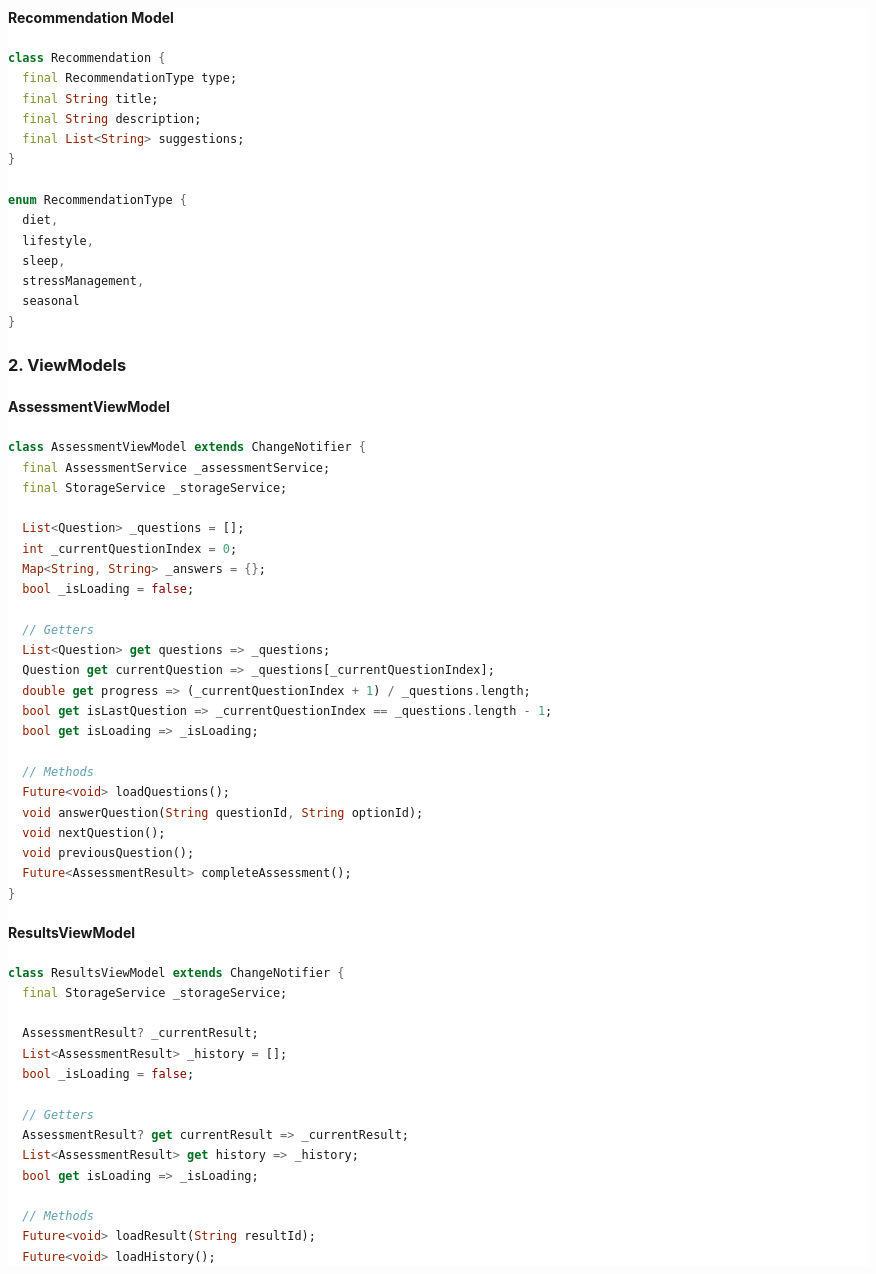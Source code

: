 #### Recommendation Model
```dart
class Recommendation {
  final RecommendationType type;
  final String title;
  final String description;
  final List<String> suggestions;
}

enum RecommendationType {
  diet,
  lifestyle,
  sleep,
  stressManagement,
  seasonal
}
```

### 2. ViewModels

#### AssessmentViewModel
```dart
class AssessmentViewModel extends ChangeNotifier {
  final AssessmentService _assessmentService;
  final StorageService _storageService;
  
  List<Question> _questions = [];
  int _currentQuestionIndex = 0;
  Map<String, String> _answers = {};
  bool _isLoading = false;
  
  // Getters
  List<Question> get questions => _questions;
  Question get currentQuestion => _questions[_currentQuestionIndex];
  double get progress => (_currentQuestionIndex + 1) / _questions.length;
  bool get isLastQuestion => _currentQuestionIndex == _questions.length - 1;
  bool get isLoading => _isLoading;
  
  // Methods
  Future<void> loadQuestions();
  void answerQuestion(String questionId, String optionId);
  void nextQuestion();
  void previousQuestion();
  Future<AssessmentResult> completeAssessment();
}
```

#### ResultsViewModel
```dart
class ResultsViewModel extends ChangeNotifier {
  final StorageService _storageService;
  
  AssessmentResult? _currentResult;
  List<AssessmentResult> _history = [];
  bool _isLoading = false;
  
  // Getters
  AssessmentResult? get currentResult => _currentResult;
  List<AssessmentResult> get history => _history;
  bool get isLoading => _isLoading;
  
  // Methods
  Future<void> loadResult(String resultId);
  Future<void> loadHistory();
```